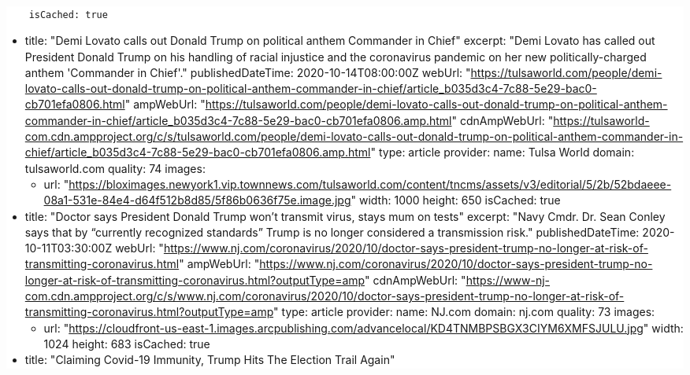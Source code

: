         isCached: true
  - title: "Demi Lovato calls out Donald Trump on political anthem Commander in Chief"
    excerpt: "Demi Lovato has called out President Donald Trump on his handling of racial injustice and the coronavirus pandemic on her new politically-charged anthem 'Commander in Chief'."
    publishedDateTime: 2020-10-14T08:00:00Z
    webUrl: "https://tulsaworld.com/people/demi-lovato-calls-out-donald-trump-on-political-anthem-commander-in-chief/article_b035d3c4-7c88-5e29-bac0-cb701efa0806.html"
    ampWebUrl: "https://tulsaworld.com/people/demi-lovato-calls-out-donald-trump-on-political-anthem-commander-in-chief/article_b035d3c4-7c88-5e29-bac0-cb701efa0806.amp.html"
    cdnAmpWebUrl: "https://tulsaworld-com.cdn.ampproject.org/c/s/tulsaworld.com/people/demi-lovato-calls-out-donald-trump-on-political-anthem-commander-in-chief/article_b035d3c4-7c88-5e29-bac0-cb701efa0806.amp.html"
    type: article
    provider:
      name: Tulsa World
      domain: tulsaworld.com
    quality: 74
    images:
      - url: "https://bloximages.newyork1.vip.townnews.com/tulsaworld.com/content/tncms/assets/v3/editorial/5/2b/52bdaeee-08a1-531e-84e4-d64f512b8d85/5f86b0636f75e.image.jpg"
        width: 1000
        height: 650
        isCached: true
  - title: "Doctor says President Donald Trump won’t transmit virus, stays mum on tests"
    excerpt: "Navy Cmdr. Dr. Sean Conley says that by “currently recognized standards” Trump is no longer considered a transmission risk."
    publishedDateTime: 2020-10-11T03:30:00Z
    webUrl: "https://www.nj.com/coronavirus/2020/10/doctor-says-president-trump-no-longer-at-risk-of-transmitting-coronavirus.html"
    ampWebUrl: "https://www.nj.com/coronavirus/2020/10/doctor-says-president-trump-no-longer-at-risk-of-transmitting-coronavirus.html?outputType=amp"
    cdnAmpWebUrl: "https://www-nj-com.cdn.ampproject.org/c/s/www.nj.com/coronavirus/2020/10/doctor-says-president-trump-no-longer-at-risk-of-transmitting-coronavirus.html?outputType=amp"
    type: article
    provider:
      name: NJ.com
      domain: nj.com
    quality: 73
    images:
      - url: "https://cloudfront-us-east-1.images.arcpublishing.com/advancelocal/KD4TNMBPSBGX3CIYM6XMFSJULU.jpg"
        width: 1024
        height: 683
        isCached: true
  - title: "Claiming Covid-19 Immunity, Trump Hits The Election Trail Again"
